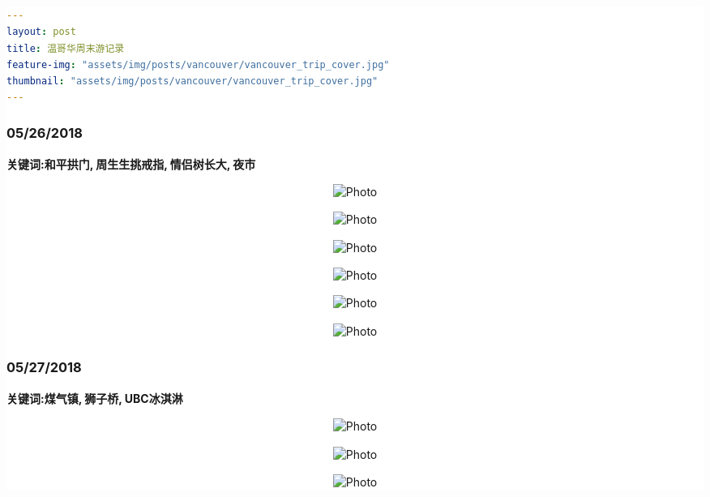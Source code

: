 ```yaml
---
layout: post
title: 温哥华周末游记录
feature-img: "assets/img/posts/vancouver/vancouver_trip_cover.jpg"
thumbnail: "assets/img/posts/vancouver/vancouver_trip_cover.jpg"
---
```


### 05/26/2018

**关键词:和平拱门, 周生生挑戒指, 情侣树长大, 夜市**

<p align="center">
  <img src="https://selenitewhisper.github.io/assets/img/posts/vancouver/day1_peach_arch.JPG?raw=true" alt="Photo" style="width: 800px;"/> 
</p>

<p align="center">
  <img src="https://selenitewhisper.github.io/assets/img/posts/vancouver/day1_chou_song_song.JPG?raw=true" alt="Photo" style="width: 800px;"/> 
</p>

<p align="center">
  <img src="https://selenitewhisper.github.io/assets/img/posts/vancouver/day1_little_tree_boom.JPG?raw=true" alt="Photo" style="width: 800px;"/> 
</p>

<p align="center">
  <img src="https://selenitewhisper.github.io/assets/img/posts/vancouver/day1_night_market_food.JPG?raw=true" alt="Photo" style="width: 800px;"/> 
</p>

<p align="center">
  <img src="https://selenitewhisper.github.io/assets/img/posts/vancouver/day1_night_market_gifts.JPG?raw=true" alt="Photo" style="width: 800px;"/> 
</p>

<p align="center">
  <img src="https://selenitewhisper.github.io/assets/img/posts/vancouver/day1_night_market_scene.JPG?raw=true" alt="Photo" style="width: 800px;"/> 
</p>

### 05/27/2018

**关键词:煤气镇, 狮子桥, UBC冰淇淋**

<p align="center">
  <img src="https://selenitewhisper.github.io/assets/img/posts/vancouver/day2_gas_town.JPG?raw=true" alt="Photo" style="width: 800px;"/> 
</p>

<p align="center">
  <img src="https://selenitewhisper.github.io/assets/img/posts/vancouver/day2_lions_gate.JPG?raw=true" alt="Photo" style="width: 800px;"/> 
</p>

<p align="center">
  <img src="https://selenitewhisper.github.io/assets/img/posts/vancouver/day2_rainy_shiny.JPG?raw=true" alt="Photo" style="width: 800px;"/> 
</p>
